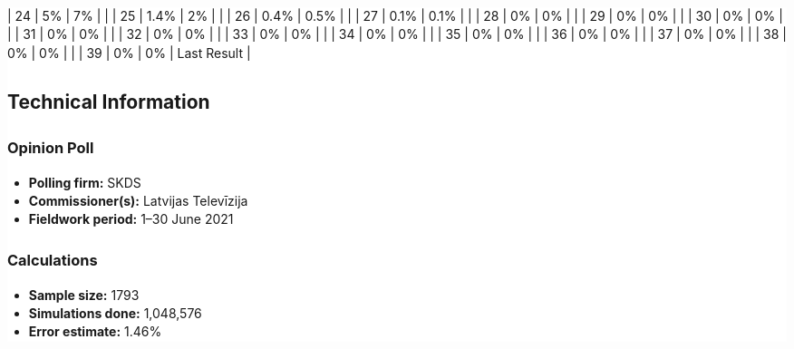 | 24 | 5% | 7% |  |
| 25 | 1.4% | 2% |  |
| 26 | 0.4% | 0.5% |  |
| 27 | 0.1% | 0.1% |  |
| 28 | 0% | 0% |  |
| 29 | 0% | 0% |  |
| 30 | 0% | 0% |  |
| 31 | 0% | 0% |  |
| 32 | 0% | 0% |  |
| 33 | 0% | 0% |  |
| 34 | 0% | 0% |  |
| 35 | 0% | 0% |  |
| 36 | 0% | 0% |  |
| 37 | 0% | 0% |  |
| 38 | 0% | 0% |  |
| 39 | 0% | 0% | Last Result |


## Technical Information

### Opinion Poll

+ **Polling firm:** SKDS
+ **Commissioner(s):** Latvijas Televīzija
+ **Fieldwork period:** 1–30 June 2021

### Calculations

+ **Sample size:** 1793
+ **Simulations done:** 1,048,576
+ **Error estimate:** 1.46%

